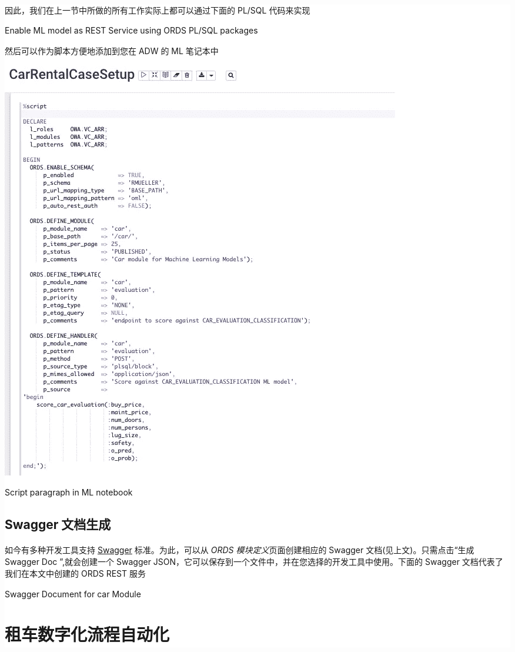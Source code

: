 因此，我们在上一节中所做的所有工作实际上都可以通过下面的 PL/SQL 代码来实现

Enable ML model as REST Service using ORDS PL/SQL packages

然后可以作为脚本方便地添加到您在 ADW 的 ML 笔记本中

![](img/a7547296427f2982eedb3d6f4e8fb917.png)

Script paragraph in ML notebook

## Swagger 文档生成

如今有多种开发工具支持 [Swagger](https://swagger.io/) 标准。为此，可以从 *ORDS 模块定义*页面创建相应的 Swagger 文档(见上文)。只需点击“生成 Swagger Doc ”,就会创建一个 Swagger JSON，它可以保存到一个文件中，并在您选择的开发工具中使用。下面的 Swagger 文档代表了我们在本文中创建的 ORDS REST 服务

Swagger Document for car Module

# **租车数字化流程自动化**
